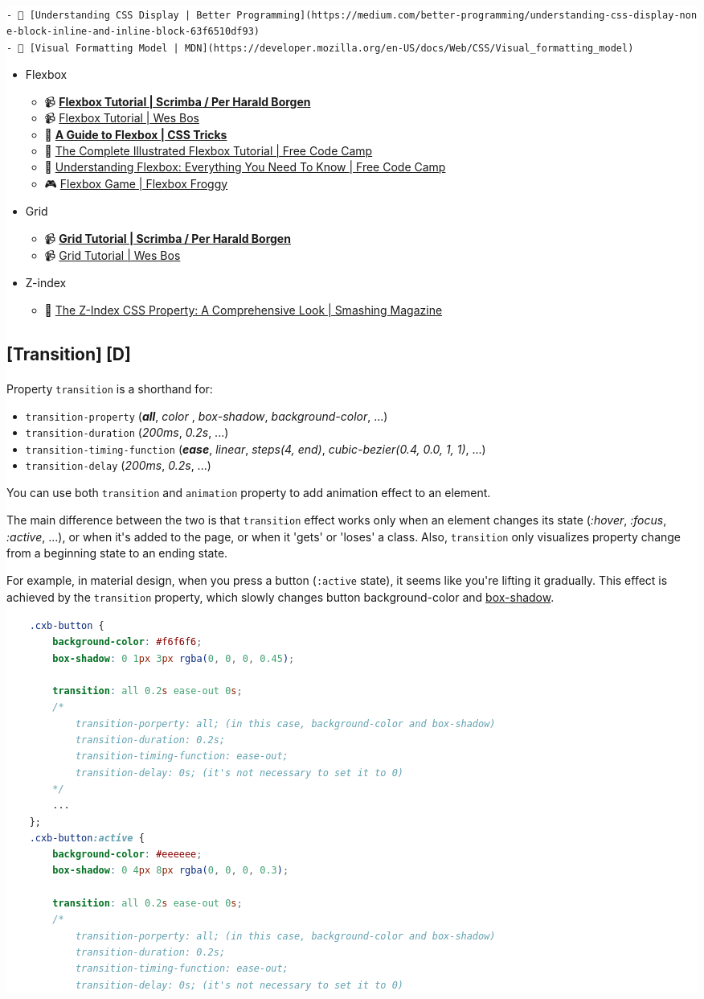     - 📃 [Understanding CSS Display | Better Programming](https://medium.com/better-programming/understanding-css-display-none-block-inline-and-inline-block-63f6510df93)
    - 📃 [Visual Formatting Model | MDN](https://developer.mozilla.org/en-US/docs/Web/CSS/Visual_formatting_model)
-  Flexbox

    - 📹 **[Flexbox Tutorial | Scrimba / Per Harald Borgen](https://scrimba.com/g/gflexbox)**
    - 📹 [Flexbox Tutorial | Wes Bos](https://flexbox.io/)
    - 📃 **[A Guide to Flexbox | CSS Tricks](https://css-tricks.com/snippets/css/a-guide-to-flexbox/)**
    - 📃 [The Complete Illustrated Flexbox Tutorial | Free Code Camp](https://www.freecodecamp.org/news/the-complete-illustrated-flexbox-tutorial-d35c085dbf35/)
    - 📃 [Understanding Flexbox: Everything You Need To Know | Free Code Camp](https://medium.com/free-code-camp/understanding-flexbox-everything-you-need-to-know-b4013d4dc9af)
    - 🎮  [Flexbox Game | Flexbox Froggy](https://flexboxfroggy.com/)
- Grid
    - 📹 **[Grid Tutorial | Scrimba / Per Harald Borgen](https://scrimba.com/g/gflexbox)**
    - 📹 [Grid Tutorial | Wes Bos](https://courses.wesbos.com/account/access/5d41a44985f96c03c1e50f80)

- Z-index
    - 📃 [The Z-Index CSS Property: A Comprehensive Look | Smashing Magazine](https://www.smashingmagazine.com/2009/09/the-z-index-css-property-a-comprehensive-look/) 
    
## [Transition] [D]

Property `transition` is a shorthand for:
- `transition-property` (***all***, *color* , *box-shadow*, *background-color*, ...)
- `transition-duration` (*200ms*, *0.2s*, ...)
- `transition-timing-function` (***ease***, *linear*, *steps(4, end)*,  *cubic-bezier(0.4, 0.0, 1, 1)*, ...)
- `transition-delay` (*200ms*, *0.2s*, ...)


You can use both `transition` and `animation` property to add animation effect to an element.

The main difference between the two is that `transition` effect works only when an element changes its state (*:hover*, *:focus*, *:active*, ...), or when it's added to the page, or when it 'gets' or 'loses' a class. Also, `transition` only visualizes property change from a beginning state to an ending state.

For example, in material design, when you press a button (`:active` state), it seems like you're lifting it gradually. This effect is achieved by the `transition` property, which slowly changes button background-color and [box-shadow](https://css-tricks.com/almanac/properties/b/box-shadow/). 

```CSS
    .cxb-button {
        background-color: #f6f6f6;
        box-shadow: 0 1px 3px rgba(0, 0, 0, 0.45);

        transition: all 0.2s ease-out 0s;
        /*
            transition-porperty: all; (in this case, background-color and box-shadow)
            transition-duration: 0.2s;
            transition-timing-function: ease-out;
            transition-delay: 0s; (it's not necessary to set it to 0)
        */
        ...
    };
    .cxb-button:active {
        background-color: #eeeeee;
        box-shadow: 0 4px 8px rgba(0, 0, 0, 0.3);

        transition: all 0.2s ease-out 0s;
        /*
            transition-porperty: all; (in this case, background-color and box-shadow)
            transition-duration: 0.2s;
            transition-timing-function: ease-out;
            transition-delay: 0s; (it's not necessary to set it to 0)
```